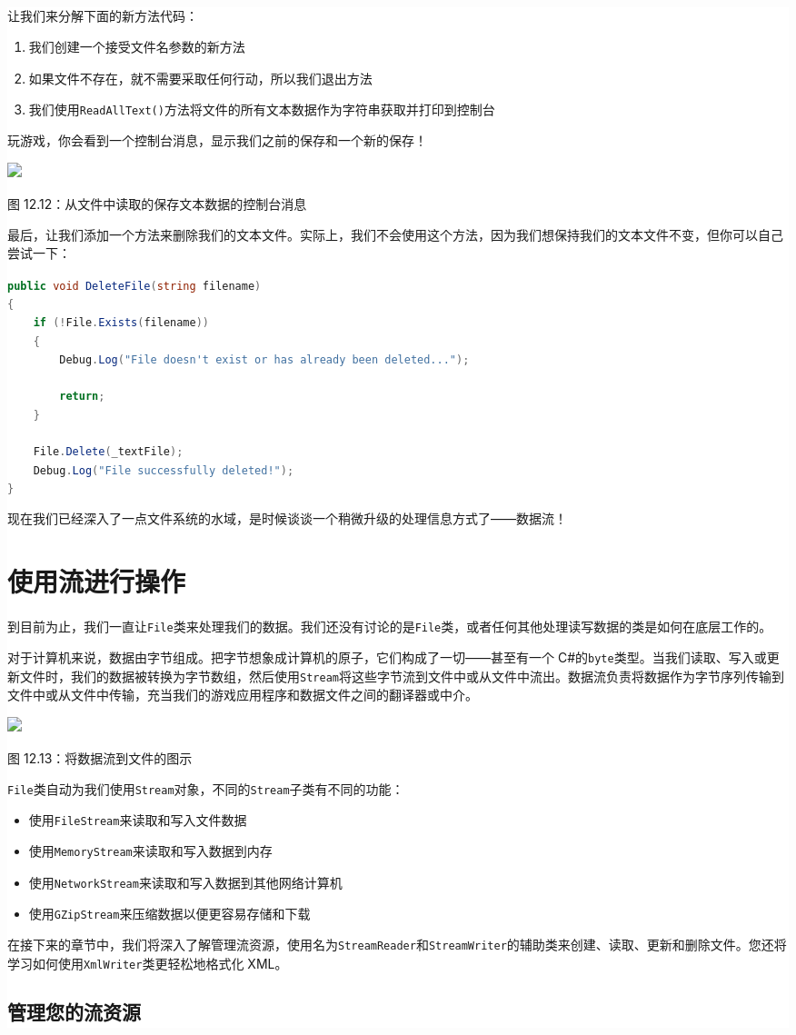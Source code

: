 让我们来分解下面的新方法代码：

1.  我们创建一个接受文件名参数的新方法

1.  如果文件不存在，就不需要采取任何行动，所以我们退出方法

1.  我们使用`ReadAllText()`方法将文件的所有文本数据作为字符串获取并打印到控制台

玩游戏，你会看到一个控制台消息，显示我们之前的保存和一个新的保存！

![](https://github.com/OpenDocCN/freelearn-csharp-zh/raw/master/docs/lrn-cs-dev-gm-unity21/img/B17573_12_12.png)

图 12.12：从文件中读取的保存文本数据的控制台消息

最后，让我们添加一个方法来删除我们的文本文件。实际上，我们不会使用这个方法，因为我们想保持我们的文本文件不变，但你可以自己尝试一下：

```cs
public void DeleteFile(string filename)
{
    if (!File.Exists(filename))
    {
        Debug.Log("File doesn't exist or has already been deleted...");

        return;
    }

    File.Delete(_textFile);
    Debug.Log("File successfully deleted!");
} 
```

现在我们已经深入了一点文件系统的水域，是时候谈谈一个稍微升级的处理信息方式了——数据流！

# 使用流进行操作

到目前为止，我们一直让`File`类来处理我们的数据。我们还没有讨论的是`File`类，或者任何其他处理读写数据的类是如何在底层工作的。

对于计算机来说，数据由字节组成。把字节想象成计算机的原子，它们构成了一切——甚至有一个 C#的`byte`类型。当我们读取、写入或更新文件时，我们的数据被转换为字节数组，然后使用`Stream`将这些字节流到文件中或从文件中流出。数据流负责将数据作为字节序列传输到文件中或从文件中传输，充当我们的游戏应用程序和数据文件之间的翻译器或中介。

![](https://github.com/OpenDocCN/freelearn-csharp-zh/raw/master/docs/lrn-cs-dev-gm-unity21/img/B17573_12_13.png)

图 12.13：将数据流到文件的图示

`File`类自动为我们使用`Stream`对象，不同的`Stream`子类有不同的功能：

+   使用`FileStream`来读取和写入文件数据

+   使用`MemoryStream`来读取和写入数据到内存

+   使用`NetworkStream`来读取和写入数据到其他网络计算机

+   使用`GZipStream`来压缩数据以便更容易存储和下载

在接下来的章节中，我们将深入了解管理流资源，使用名为`StreamReader`和`StreamWriter`的辅助类来创建、读取、更新和删除文件。您还将学习如何使用`XmlWriter`类更轻松地格式化 XML。

## 管理您的流资源
